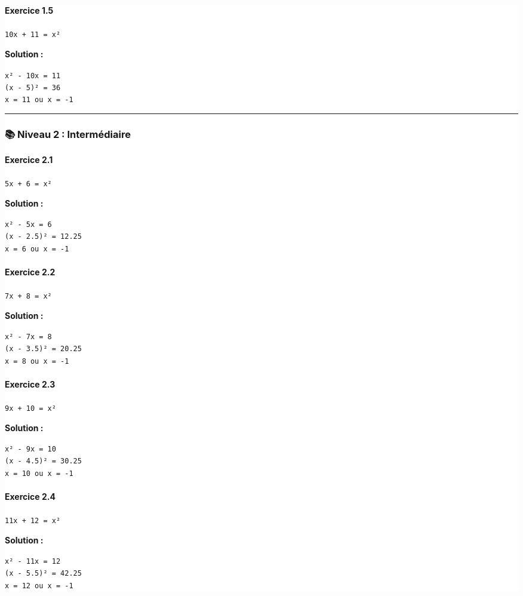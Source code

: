 #### **Exercice 1.5**
```
10x + 11 = x²
```
**Solution :**
```
x² - 10x = 11
(x - 5)² = 36
x = 11 ou x = -1
```

---

### **📚 Niveau 2 : Intermédiaire**

#### **Exercice 2.1**
```
5x + 6 = x²
```
**Solution :**
```
x² - 5x = 6
(x - 2.5)² = 12.25
x = 6 ou x = -1
```

#### **Exercice 2.2**
```
7x + 8 = x²
```
**Solution :**
```
x² - 7x = 8
(x - 3.5)² = 20.25
x = 8 ou x = -1
```

#### **Exercice 2.3**
```
9x + 10 = x²
```
**Solution :**
```
x² - 9x = 10
(x - 4.5)² = 30.25
x = 10 ou x = -1
```

#### **Exercice 2.4**
```
11x + 12 = x²
```
**Solution :**
```
x² - 11x = 12
(x - 5.5)² = 42.25
x = 12 ou x = -1
```
